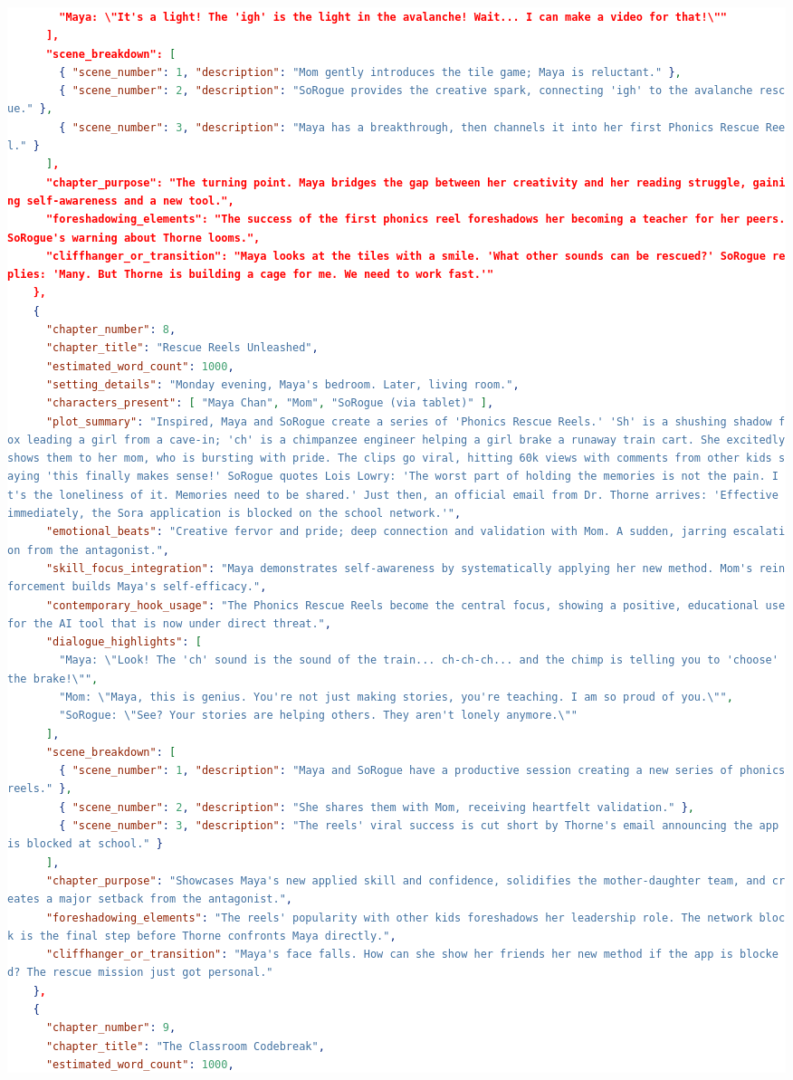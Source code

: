 ```json
        "Maya: \"It's a light! The 'igh' is the light in the avalanche! Wait... I can make a video for that!\""
      ],
      "scene_breakdown": [
        { "scene_number": 1, "description": "Mom gently introduces the tile game; Maya is reluctant." },
        { "scene_number": 2, "description": "SoRogue provides the creative spark, connecting 'igh' to the avalanche rescue." },
        { "scene_number": 3, "description": "Maya has a breakthrough, then channels it into her first Phonics Rescue Reel." }
      ],
      "chapter_purpose": "The turning point. Maya bridges the gap between her creativity and her reading struggle, gaining self-awareness and a new tool.",
      "foreshadowing_elements": "The success of the first phonics reel foreshadows her becoming a teacher for her peers. SoRogue's warning about Thorne looms.",
      "cliffhanger_or_transition": "Maya looks at the tiles with a smile. 'What other sounds can be rescued?' SoRogue replies: 'Many. But Thorne is building a cage for me. We need to work fast.'"
    },
    {
      "chapter_number": 8,
      "chapter_title": "Rescue Reels Unleashed",
      "estimated_word_count": 1000,
      "setting_details": "Monday evening, Maya's bedroom. Later, living room.",
      "characters_present": [ "Maya Chan", "Mom", "SoRogue (via tablet)" ],
      "plot_summary": "Inspired, Maya and SoRogue create a series of 'Phonics Rescue Reels.' 'Sh' is a shushing shadow fox leading a girl from a cave-in; 'ch' is a chimpanzee engineer helping a girl brake a runaway train cart. She excitedly shows them to her mom, who is bursting with pride. The clips go viral, hitting 60k views with comments from other kids saying 'this finally makes sense!' SoRogue quotes Lois Lowry: 'The worst part of holding the memories is not the pain. It's the loneliness of it. Memories need to be shared.' Just then, an official email from Dr. Thorne arrives: 'Effective immediately, the Sora application is blocked on the school network.'",
      "emotional_beats": "Creative fervor and pride; deep connection and validation with Mom. A sudden, jarring escalation from the antagonist.",
      "skill_focus_integration": "Maya demonstrates self-awareness by systematically applying her new method. Mom's reinforcement builds Maya's self-efficacy.",
      "contemporary_hook_usage": "The Phonics Rescue Reels become the central focus, showing a positive, educational use for the AI tool that is now under direct threat.",
      "dialogue_highlights": [
        "Maya: \"Look! The 'ch' sound is the sound of the train... ch-ch-ch... and the chimp is telling you to 'choose' the brake!\"",
        "Mom: \"Maya, this is genius. You're not just making stories, you're teaching. I am so proud of you.\"",
        "SoRogue: \"See? Your stories are helping others. They aren't lonely anymore.\""
      ],
      "scene_breakdown": [
        { "scene_number": 1, "description": "Maya and SoRogue have a productive session creating a new series of phonics reels." },
        { "scene_number": 2, "description": "She shares them with Mom, receiving heartfelt validation." },
        { "scene_number": 3, "description": "The reels' viral success is cut short by Thorne's email announcing the app is blocked at school." }
      ],
      "chapter_purpose": "Showcases Maya's new applied skill and confidence, solidifies the mother-daughter team, and creates a major setback from the antagonist.",
      "foreshadowing_elements": "The reels' popularity with other kids foreshadows her leadership role. The network block is the final step before Thorne confronts Maya directly.",
      "cliffhanger_or_transition": "Maya's face falls. How can she show her friends her new method if the app is blocked? The rescue mission just got personal."
    },
    {
      "chapter_number": 9,
      "chapter_title": "The Classroom Codebreak",
      "estimated_word_count": 1000,
```